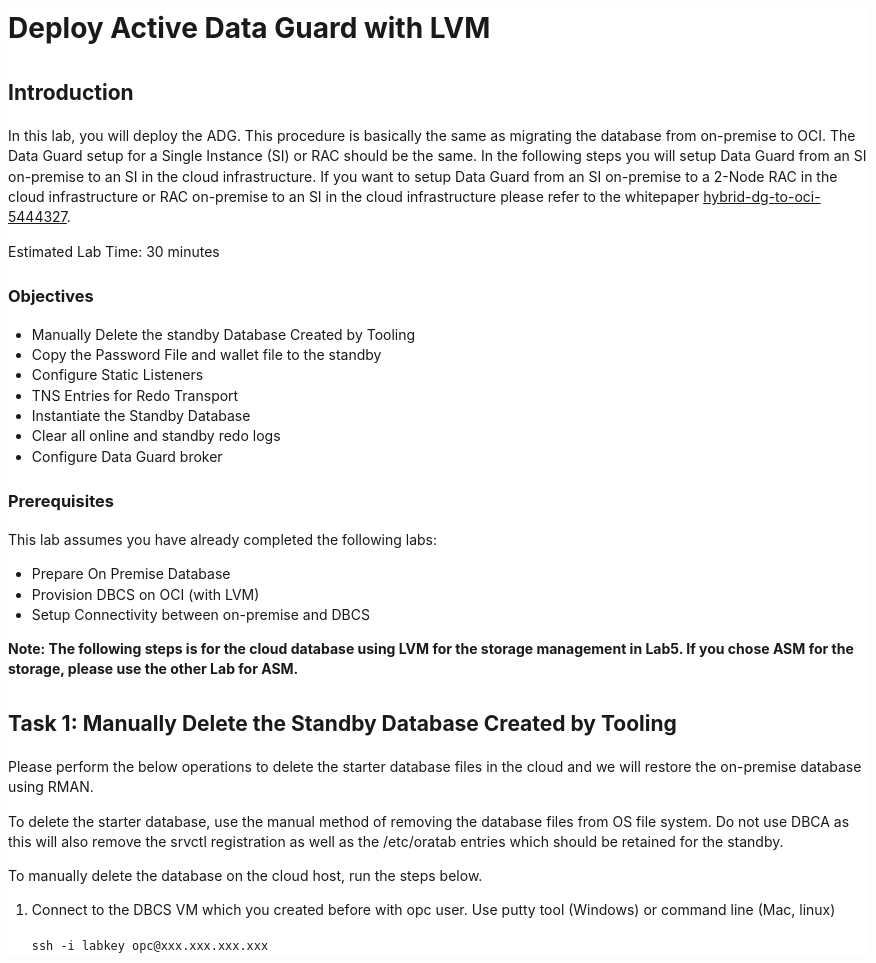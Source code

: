 # Deploy Active Data Guard with LVM

## Introduction
In this lab, you will deploy the ADG. This procedure is basically the same as migrating the database from on-premise to OCI. The Data Guard setup for a Single Instance (SI) or RAC should be the same. In the following steps you will setup Data Guard from an SI on-premise to an SI in the cloud infrastructure. If you want to setup Data Guard from an SI on-premise to a 2-Node RAC in the cloud infrastructure or RAC on-premise to an SI in the cloud infrastructure please refer to the whitepaper [hybrid-dg-to-oci-5444327](https://www.oracle.com/technetwork/database/availability/hybrid-dg-to-oci-5444327.pdf).

Estimated Lab Time: 30 minutes

### Objectives

-   Manually Delete the standby Database Created by Tooling 
-   Copy the Password File and wallet file to the standby 
-   Configure Static Listeners
-   TNS Entries for Redo Transport
-   Instantiate the Standby Database
-   Clear all online and standby redo logs 
-   Configure Data Guard broker

### Prerequisites

This lab assumes you have already completed the following labs:

- Prepare On Premise Database 
- Provision DBCS on OCI (with LVM)
- Setup Connectivity between on-premise and DBCS

**Note: The following steps is for the cloud database using LVM for the storage management in Lab5. If you chose ASM for the storage, please use the other Lab for ASM.**

## Task 1: Manually Delete the Standby Database Created by Tooling 

Please perform the below operations to delete the starter database files in the cloud and we will restore the on-premise database using RMAN. 

To delete the starter database, use the manual method of removing the database files from OS file system. Do not use DBCA as this will also remove the srvctl registration as well as the /etc/oratab entries which should be retained for the standby. 

To manually delete the database on the cloud host, run the steps below.

1. Connect to the DBCS VM which you created before with opc user. Use putty tool (Windows) or command line (Mac, linux)

      ```
      ssh -i labkey opc@xxx.xxx.xxx.xxx
      ```
